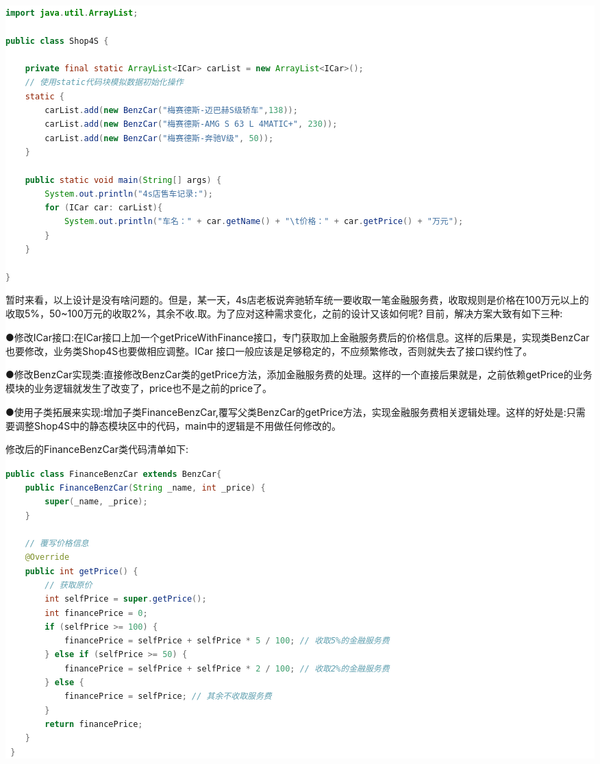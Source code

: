 ```java
import java.util.ArrayList;

public class Shop4S {

    private final static ArrayList<ICar> carList = new ArrayList<ICar>();
    // 使用static代码块模拟数据初始化操作
    static {
        carList.add(new BenzCar("梅赛德斯-迈巴赫S级轿车",138));
        carList.add(new BenzCar("梅赛德斯-AMG S 63 L 4MATIC+", 230));
        carList.add(new BenzCar("梅赛德斯-奔驰V级", 50));
    }

    public static void main(String[] args) {
        System.out.println("4s店售车记录:");
        for (ICar car: carList){
            System.out.println("车名：" + car.getName() + "\t价格：" + car.getPrice() + "万元");
        }
    }

}
```

暂时来看，以上设计是没有啥问题的。但是，某一天，4s店老板说奔驰轿车统一要收取一笔金融服务费，收取规则是价格在100万元以上的收取5%，50~100万元的收取2%，其余不收.取。为了应对这种需求变化，之前的设计又该如何呢?
目前，解决方案大致有如下三种: 

●修改ICar接口:在ICar接口上加一个getPriceWithFinance接口，专门获取加上金融服务费后的价格信息。这样的后果是，实现类BenzCar也要修改，业务类Shop4S也要做相应调整。ICar 接口一般应该是足够稳定的，不应频繁修改，否则就失去了接口锲约性了。

●修改BenzCar实现类:直接修改BenzCar类的getPrice方法，添加金融服务费的处理。这样的一个直接后果就是，之前依赖getPrice的业务模块的业务逻辑就发生了改变了，price也不是之前的price了。

●使用子类拓展来实现:增加子类FinanceBenzCar,覆写父类BenzCar的getPrice方法，实现金融服务费相关逻辑处理。这样的好处是:只需要调整Shop4S中的静态模块区中的代码，main中的逻辑是不用做任何修改的。

修改后的FinanceBenzCar类代码清单如下:

```java
public class FinanceBenzCar extends BenzCar{
    public FinanceBenzCar(String _name, int _price) {
        super(_name, _price);
    }

    // 覆写价格信息
    @Override
    public int getPrice() {
        // 获取原价
        int selfPrice = super.getPrice();
        int financePrice = 0;
        if (selfPrice >= 100) {
            financePrice = selfPrice + selfPrice * 5 / 100; // 收取5%的金融服务费
        } else if (selfPrice >= 50) {
            financePrice = selfPrice + selfPrice * 2 / 100; // 收取2%的金融服务费
        } else {
            financePrice = selfPrice; // 其余不收取服务费
        }
        return financePrice;
    }
 }
```
